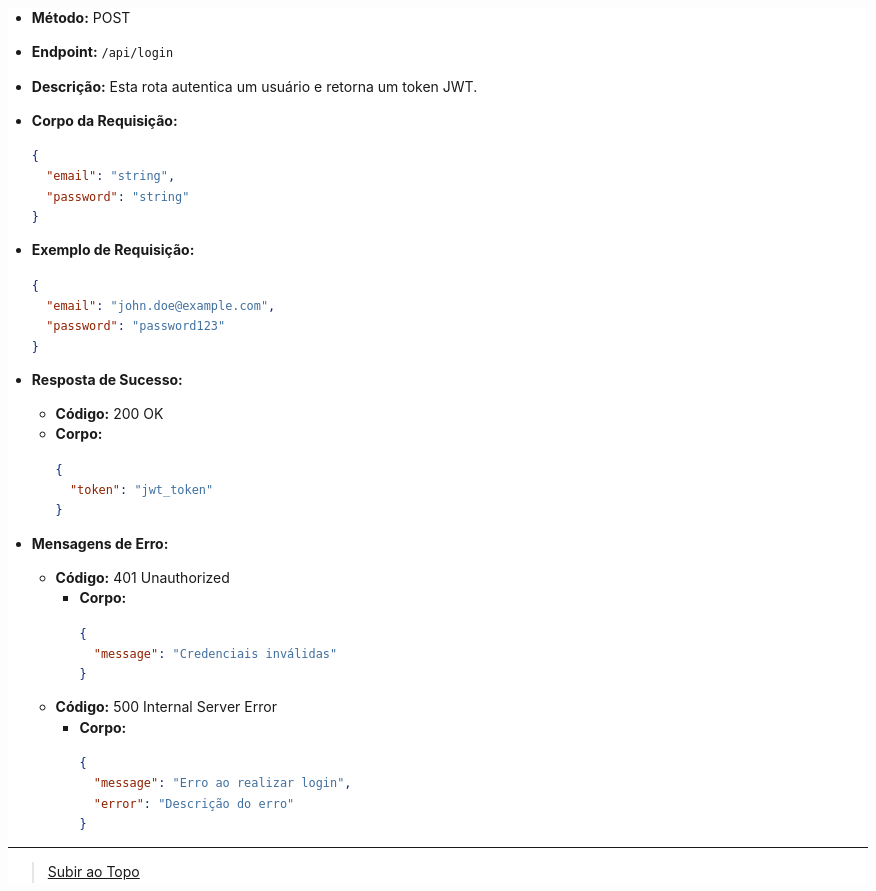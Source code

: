 - **Método:** POST
- **Endpoint:** `/api/login`
- **Descrição:** Esta rota autentica um usuário e retorna um token JWT.
- **Corpo da Requisição:**
  ```json
  {
    "email": "string",
    "password": "string"
  }
  ```
- **Exemplo de Requisição:**

  ```json
  {
    "email": "john.doe@example.com",
    "password": "password123"
  }
  ```

- **Resposta de Sucesso:**
  - **Código:** 200 OK
  - **Corpo:**
    ```json
    {
      "token": "jwt_token"
    }
    ```
- **Mensagens de Erro:**
  - **Código:** 401 Unauthorized
    - **Corpo:**
      ```json
      {
        "message": "Credenciais inválidas"
      }
      ```
  - **Código:** 500 Internal Server Error
    - **Corpo:**
      ```json
      {
        "message": "Erro ao realizar login",
        "error": "Descrição do erro"
      }
      ```

---

> [Subir ao Topo](#documentação-da-api)
